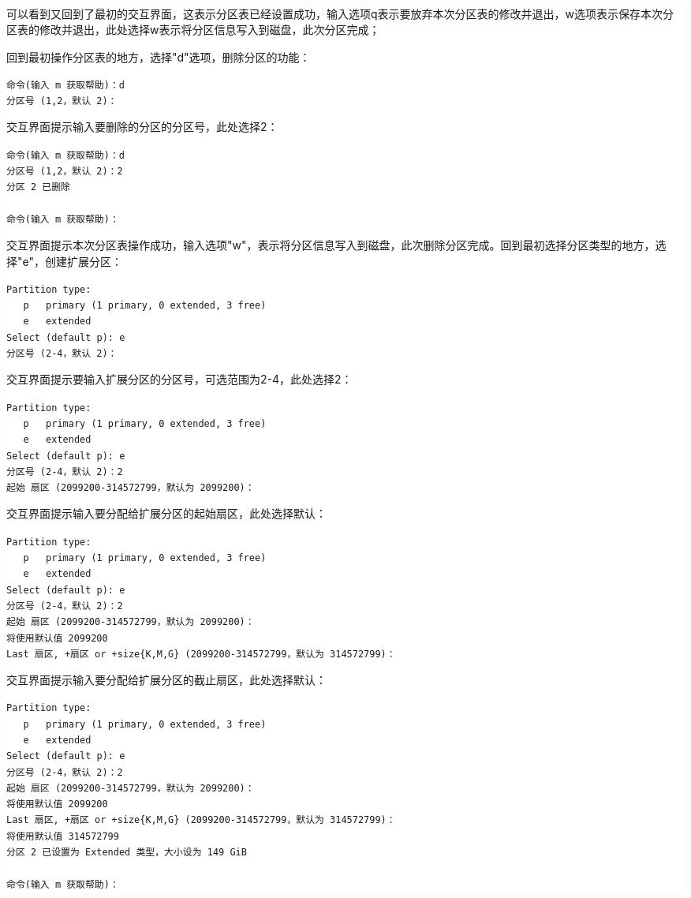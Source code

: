 可以看到又回到了最初的交互界面，这表示分区表已经设置成功，输入选项q表示要放弃本次分区表的修改并退出，w选项表示保存本次分区表的修改并退出，此处选择w表示将分区信息写入到磁盘，此次分区完成；

回到最初操作分区表的地方，选择"d"选项，删除分区的功能：

```
命令(输入 m 获取帮助)：d
分区号 (1,2，默认 2)：
```

交互界面提示输入要删除的分区的分区号，此处选择2：

```
命令(输入 m 获取帮助)：d
分区号 (1,2，默认 2)：2
分区 2 已删除

命令(输入 m 获取帮助)：
```

交互界面提示本次分区表操作成功，输入选项"w"，表示将分区信息写入到磁盘，此次删除分区完成。回到最初选择分区类型的地方，选择"e"，创建扩展分区：

```
Partition type:
   p   primary (1 primary, 0 extended, 3 free)
   e   extended
Select (default p): e
分区号 (2-4，默认 2)：
```

交互界面提示要输入扩展分区的分区号，可选范围为2-4，此处选择2：

```
Partition type:
   p   primary (1 primary, 0 extended, 3 free)
   e   extended
Select (default p): e
分区号 (2-4，默认 2)：2
起始 扇区 (2099200-314572799，默认为 2099200)：
```

交互界面提示输入要分配给扩展分区的起始扇区，此处选择默认：

```
Partition type:
   p   primary (1 primary, 0 extended, 3 free)
   e   extended
Select (default p): e
分区号 (2-4，默认 2)：2
起始 扇区 (2099200-314572799，默认为 2099200)：
将使用默认值 2099200
Last 扇区, +扇区 or +size{K,M,G} (2099200-314572799，默认为 314572799)：
```


交互界面提示输入要分配给扩展分区的截止扇区，此处选择默认：

```
Partition type:
   p   primary (1 primary, 0 extended, 3 free)
   e   extended
Select (default p): e
分区号 (2-4，默认 2)：2
起始 扇区 (2099200-314572799，默认为 2099200)：
将使用默认值 2099200
Last 扇区, +扇区 or +size{K,M,G} (2099200-314572799，默认为 314572799)：
将使用默认值 314572799
分区 2 已设置为 Extended 类型，大小设为 149 GiB

命令(输入 m 获取帮助)：
```
